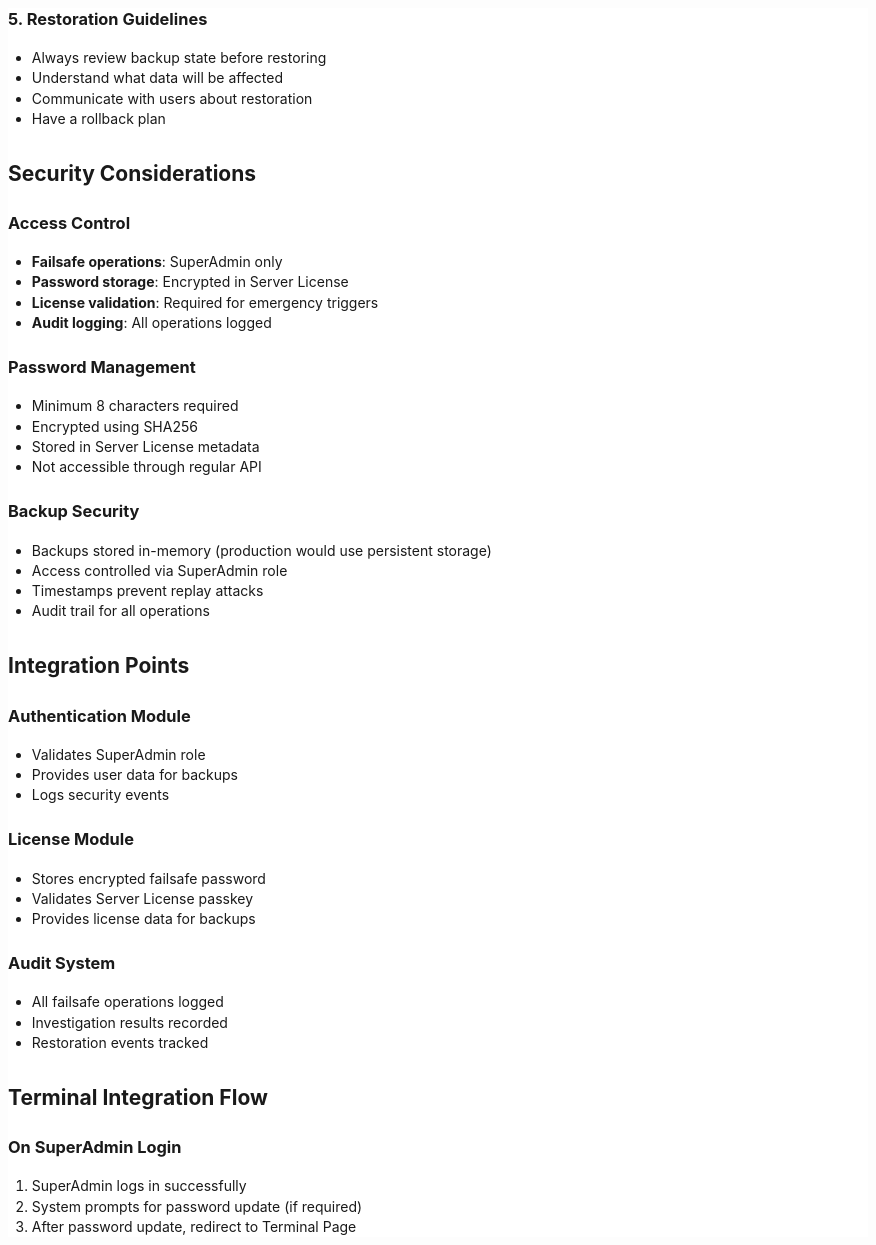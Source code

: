 ### 5. Restoration Guidelines
- Always review backup state before restoring
- Understand what data will be affected
- Communicate with users about restoration
- Have a rollback plan

## Security Considerations

### Access Control
- **Failsafe operations**: SuperAdmin only
- **Password storage**: Encrypted in Server License
- **License validation**: Required for emergency triggers
- **Audit logging**: All operations logged

### Password Management
- Minimum 8 characters required
- Encrypted using SHA256
- Stored in Server License metadata
- Not accessible through regular API

### Backup Security
- Backups stored in-memory (production would use persistent storage)
- Access controlled via SuperAdmin role
- Timestamps prevent replay attacks
- Audit trail for all operations

## Integration Points

### Authentication Module
- Validates SuperAdmin role
- Provides user data for backups
- Logs security events

### License Module
- Stores encrypted failsafe password
- Validates Server License passkey
- Provides license data for backups

### Audit System
- All failsafe operations logged
- Investigation results recorded
- Restoration events tracked

## Terminal Integration Flow

### On SuperAdmin Login
1. SuperAdmin logs in successfully
2. System prompts for password update (if required)
3. After password update, redirect to Terminal Page
